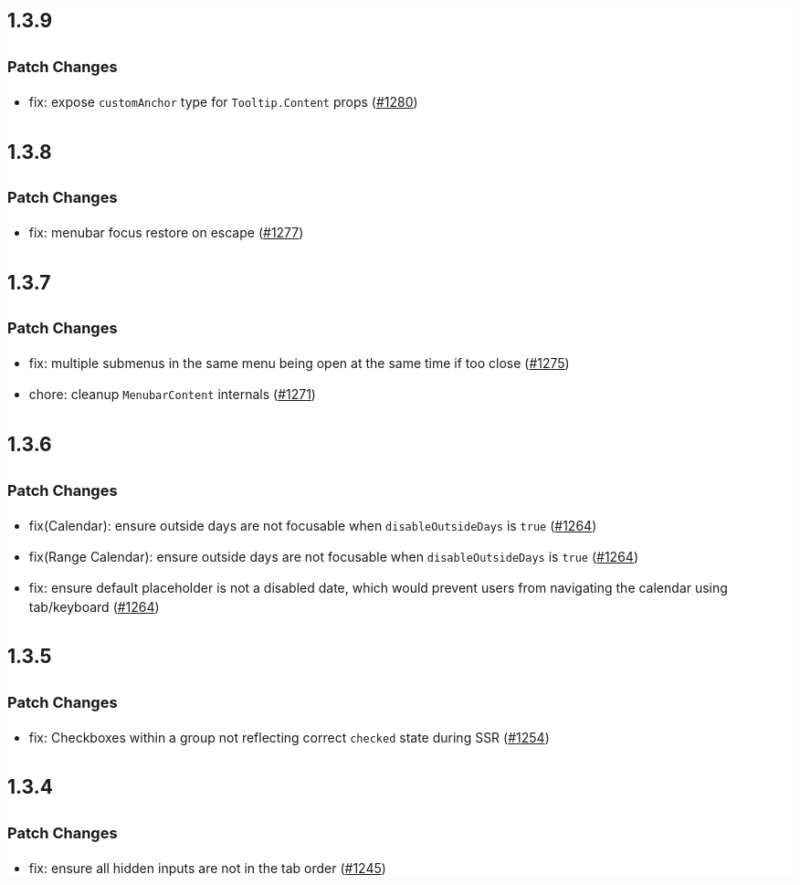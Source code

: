 ## 1.3.9

### Patch Changes

- fix: expose `customAnchor` type for `Tooltip.Content` props ([#1280](https://github.com/huntabyte/bits-ui/pull/1280))

## 1.3.8

### Patch Changes

- fix: menubar focus restore on escape ([#1277](https://github.com/huntabyte/bits-ui/pull/1277))

## 1.3.7

### Patch Changes

- fix: multiple submenus in the same menu being open at the same time if too close ([#1275](https://github.com/huntabyte/bits-ui/pull/1275))

- chore: cleanup `MenubarContent` internals ([#1271](https://github.com/huntabyte/bits-ui/pull/1271))

## 1.3.6

### Patch Changes

- fix(Calendar): ensure outside days are not focusable when `disableOutsideDays` is `true` ([#1264](https://github.com/huntabyte/bits-ui/pull/1264))

- fix(Range Calendar): ensure outside days are not focusable when `disableOutsideDays` is `true` ([#1264](https://github.com/huntabyte/bits-ui/pull/1264))

- fix: ensure default placeholder is not a disabled date, which would prevent users from navigating the calendar using tab/keyboard ([#1264](https://github.com/huntabyte/bits-ui/pull/1264))

## 1.3.5

### Patch Changes

- fix: Checkboxes within a group not reflecting correct `checked` state during SSR ([#1254](https://github.com/huntabyte/bits-ui/pull/1254))

## 1.3.4

### Patch Changes

- fix: ensure all hidden inputs are not in the tab order ([#1245](https://github.com/huntabyte/bits-ui/pull/1245))
